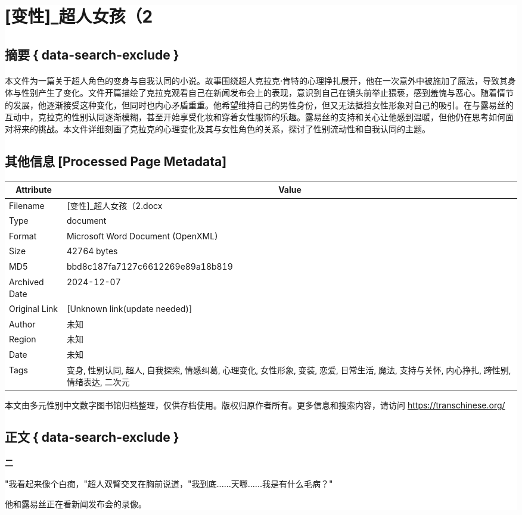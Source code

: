 # [变性]_超人女孩（2



## 摘要  { data-search-exclude }


本文件为一篇关于超人角色的变身与自我认同的小说。故事围绕超人克拉克·肯特的心理挣扎展开，他在一次意外中被施加了魔法，导致其身体与性别产生了变化。文件开篇描绘了克拉克观看自己在新闻发布会上的表现，意识到自己在镜头前举止猥亵，感到羞愧与恶心。随着情节的发展，他逐渐接受这种变化，但同时也内心矛盾重重。他希望维持自己的男性身份，但又无法抵挡女性形象对自己的吸引。在与露易丝的互动中，克拉克的性别认同逐渐模糊，甚至开始享受化妆和穿着女性服饰的乐趣。露易丝的支持和关心让他感到温暖，但他仍在思考如何面对将来的挑战。本文件详细刻画了克拉克的心理变化及其与女性角色的关系，探讨了性别流动性和自我认同的主题。



## 其他信息 [Processed Page Metadata]

| Attribute       | Value                                  |
|-----------------|----------------------------------------|
| Filename        | [变性]_超人女孩（2.docx                             |
| Type            | document                                 |
| Format          | Microsoft Word Document (OpenXML)                               |
| Size            | 42764 bytes                           |
| MD5             | bbd8c187fa7127c6612269e89a18b819                                  |
| Archived Date   | 2024-12-07                             |
| Original Link   | [Unknown link(update needed)]                         |
| Author          | 未知                               |
| Region          | 未知                               |
| Date            | 未知                                 |
| Tags            | 变身, 性别认同, 超人, 自我探索, 情感纠葛, 心理变化, 女性形象, 变装, 恋爱, 日常生活, 魔法, 支持与关怀, 内心挣扎, 跨性别, 情绪表达, 二次元                                 |

本文由多元性别中文数字图书馆归档整理，仅供存档使用。版权归原作者所有。更多信息和搜索内容，请访问 <https://transchinese.org/>


## 正文 { data-search-exclude }


**二**





"我看起来像个白痴，"超人双臂交叉在胸前说道，"我到底......天哪......我是有什么毛病？"





他和露易丝正在看新闻发布会的录像。

